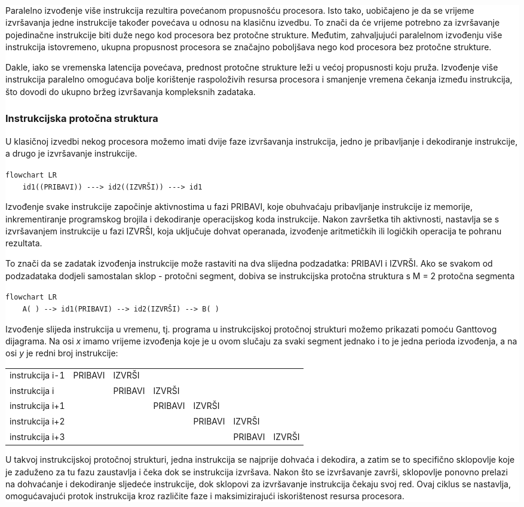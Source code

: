 Paralelno izvođenje više instrukcija rezultira povećanom propusnošću procesora. Isto tako, uobičajeno je da se vrijeme izvršavanja jedne instrukcije također povećava u odnosu na klasičnu izvedbu. To znači da će vrijeme potrebno za izvršavanje pojedinačne instrukcije biti duže nego kod procesora bez protočne strukture. Međutim, zahvaljujući paralelnom izvođenju više instrukcija istovremeno, ukupna propusnost procesora se značajno poboljšava nego kod procesora bez protočne strukture.

Dakle, iako se vremenska latencija povećava, prednost protočne strukture leži u većoj propusnosti koju pruža. Izvođenje više instrukcija paralelno omogućava bolje korištenje raspoloživih resursa procesora i smanjenje vremena čekanja između instrukcija, što dovodi do ukupno bržeg izvršavanja kompleksnih zadataka.

### Instrukcijska protočna struktura

U klasičnoj izvedbi nekog procesora možemo imati dvije faze izvršavanja instrukcija, jedno je pribavljanje i dekodiranje instrukcije, a drugo je izvršavanje instrukcije.

``` mermaid
flowchart LR
    id1((PRIBAVI)) ---> id2((IZVRŠI)) ---> id1
```

Izvođenje svake instrukcije započinje aktivnostima u fazi PRIBAVI, koje obuhvaćaju pribavljanje instrukcije iz memorije, inkrementiranje programskog brojila i dekodiranje operacijskog koda instrukcije. Nakon završetka tih aktivnosti, nastavlja se s izvršavanjem instrukcije u fazi IZVRŠI, koja uključuje dohvat operanada, izvođenje aritmetičkih ili logičkih operacija te pohranu rezultata.

To znači da se zadatak izvođenja instrukcije može rastaviti na dva slijedna podzadatka: PRIBAVI i IZVRŠI. Ako se svakom od podzadataka dodjeli samostalan sklop - protočni segment, dobiva se instrukcijska protočna struktura s M = 2 protočna segmenta

``` mermaid
flowchart LR
    A( ) --> id1(PRIBAVI) --> id2(IZVRŠI) --> B( )
```

Izvođenje slijeda instrukcija u vremenu, tj. programa u instrukcijskoj protočnoj strukturi možemo prikazati pomoću Ganttovog dijagrama. Na osi $x$ imamo vrijeme izvođenja koje je u ovom slučaju za svaki segment jednako i to je jedna perioda izvođenja, a na osi $y$ je redni broj instrukcije:

|  |  |  |  |  |  |  |
| --- | --- | --- | --- | --- | --- | --- |
| instrukcija i-1 | PRIBAVI | IZVRŠI | | | | |
| instrukcija i | | PRIBAVI | IZVRŠI | | | |
| instrukcija i+1 | | | PRIBAVI | IZVRŠI | | |
| instrukcija i+2 | | | | PRIBAVI | IZVRŠI | |
| instrukcija i+3 | | | | | PRIBAVI | IZVRŠI |

U takvoj instrukcijskoj protočnoj strukturi, jedna instrukcija se najprije dohvaća i dekodira, a zatim se to specifično sklopovlje koje je zaduženo za tu fazu zaustavlja i čeka dok se instrukcija izvršava. Nakon što se izvršavanje završi, sklopovlje ponovno prelazi na dohvaćanje i dekodiranje sljedeće instrukcije, dok sklopovi za izvršavanje instrukcija čekaju svoj red. Ovaj ciklus se nastavlja, omogućavajući protok instrukcija kroz različite faze i maksimizirajući iskorištenost resursa procesora.
